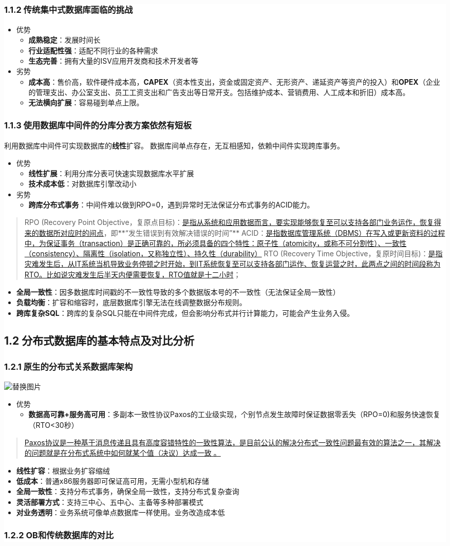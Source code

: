 ### 1.1.2 传统集中式数据库面临的挑战

- 优势
  - **成熟稳定**：发展时间长
  - **行业适配性强**：适配不同行业的各种需求
  - **生态完善**：拥有大量的ISV应用开发商和技术开发者等
- 劣势
  - **成本高**：售价高，软件硬件成本高，**CAPEX**（资本性支出，资金或固定资产、无形资产、递延资产等资产的投入）和**OPEX**（企业的管理支出、办公室支出、员工工资支出和广告支出等日常开支。包括维护成本、营销费用、人工成本和折旧）成本高。
  - **无法横向扩展**：容易碰到单点上限。

### 1.1.3 使用数据库中间件的分库分表方案依然有短板

利用数据库中间件可实现数据库的**线性**扩容。
数据库间单点存在，无互相感知，依赖中间件实现跨库事务。

- 优势
  - **线性扩展**：利用分库分表可快速实现数据库水平扩展
  - **技术成本低**：对数据库引擎改动小
- 劣势
  - **跨库分布式事务**：中间件难以做到RPO=0，遇到异常时无法保证分布式事务的ACID能力。

> RPO (Recovery Point Objective，复原点目标)：[是指从系统和应用数据而言，要实现能够恢复至可以支持各部门业务运作，恢复得来的数据所对应时的间点](https://zhidao.baidu.com/question/1706463534212352700.html)，即**“发生错误到有效解决错误的时间”**
> ACID：[是指数据库管理系统（DBMS）在写入或更新资料的过程中，为保证事务（transaction）是正确可靠的，所必须具备的四个特性：原子性（atomicity，或称不可分割性）、一致性（consistency）、隔离性（isolation，又称独立性）、持久性（durability）](https://baike.baidu.com/item/ACID/10738)
> RTO (Recovery Time Objective，复原时间目标)：[是指灾难发生后，从IT系统当机导致业务停顿之时开始，到IT系统恢复至可以支持各部门运作、恢复运营之时，此两点之间的时间段称为RTO。比如说灾难发生后半天内便需要恢复，RTO值就是十二小时](https://zhidao.baidu.com/question/1706463534212352700.html)；

- **全局一致性**：因多数据库时间戳的不一致性导致的多个数据版本号的不一致性（无法保证全局一致性）
- **负载均衡**：扩容和缩容时，底层数据库引擎无法在线调整数据分布规则。
- **跨库复杂SQL**：跨库的复杂SQL只能在中间件完成，但会影响分布式并行计算能力，可能会产生业务入侵。

## 1.2 分布式数据库的基本特点及对比分析

### 1.2.1 原生的分布式关系数据库架构

![替换图片](https://raw.githubusercontent.com/ZhengqiaoWang/blog_resources_1/main/202209121529041.png)

- 优势
  - **数据高可靠+服务高可用**：多副本一致性协议Paxos的工业级实现，个别节点发生故障时保证数据零丢失（RPO=0)和服务快速恢复（RTO<30秒）

> [Paxos协议是一种基于消息传递且具有高度容错特性的一致性算法，是目前公认的解决分布式一致性问题最有效的算法之一，其解决的问题就是在分布式系统中如何就某个值（决议）达成一致 。](https://zhuanlan.zhihu.com/p/361108372)

- **线性扩容**：根据业务扩容缩绒
- **低成本**：普通x86服务器即可保证高可用，无需小型机和存储
- **全局一致性**：支持分布式事务，确保全局一致性，支持分布式复杂查询
- **灵活部署方式**：支持三中心、五中心、主备等多种部署模式
- **对业务透明**：业务系统可像单点数据库一样使用。业务改造成本低

### 1.2.2 OB和传统数据库的对比
